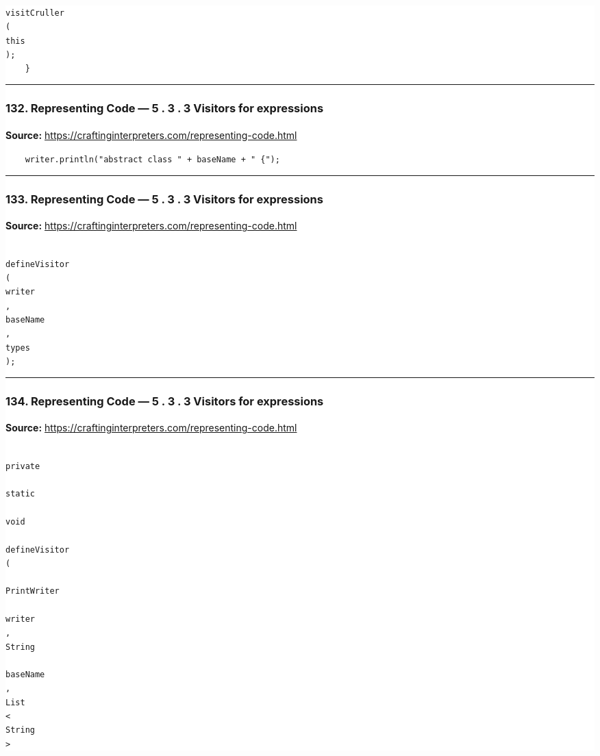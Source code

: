```
visitCruller
(
this
);
    }
```

---

### 132. Representing Code — 5 . 3 . 3 Visitors for expressions

**Source:** https://craftinginterpreters.com/representing-code.html

```
    writer.println("abstract class " + baseName + " {");
```

---

### 133. Representing Code — 5 . 3 . 3 Visitors for expressions

**Source:** https://craftinginterpreters.com/representing-code.html

```
    
defineVisitor
(
writer
, 
baseName
, 
types
);
```

---

### 134. Representing Code — 5 . 3 . 3 Visitors for expressions

**Source:** https://craftinginterpreters.com/representing-code.html

```
  
private
 
static
 
void
 
defineVisitor
(
      
PrintWriter
 
writer
, 
String
 
baseName
, 
List
<
String
> 
```